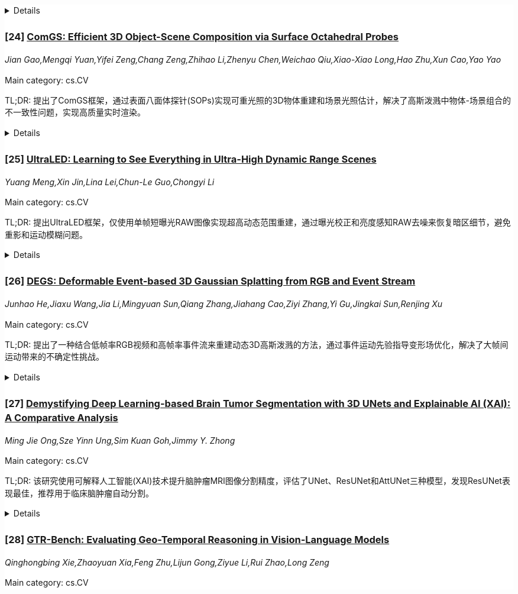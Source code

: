 <details><summary>Details</summary></details>


### [24] [ComGS: Efficient 3D Object-Scene Composition via Surface Octahedral Probes](https://arxiv.org/abs/2510.07729)
*Jian Gao,Mengqi Yuan,Yifei Zeng,Chang Zeng,Zhihao Li,Zhenyu Chen,Weichao Qiu,Xiao-Xiao Long,Hao Zhu,Xun Cao,Yao Yao*

Main category: cs.CV

TL;DR: 提出了ComGS框架，通过表面八面体探针(SOPs)实现可重光照的3D物体重建和场景光照估计，解决了高斯泼溅中物体-场景组合的不一致性问题，实现高质量实时渲染。


<details><summary>Details</summary></details>


### [25] [UltraLED: Learning to See Everything in Ultra-High Dynamic Range Scenes](https://arxiv.org/abs/2510.07741)
*Yuang Meng,Xin Jin,Lina Lei,Chun-Le Guo,Chongyi Li*

Main category: cs.CV

TL;DR: 提出UltraLED框架，仅使用单帧短曝光RAW图像实现超高动态范围重建，通过曝光校正和亮度感知RAW去噪来恢复暗区细节，避免重影和运动模糊问题。


<details><summary>Details</summary></details>


### [26] [DEGS: Deformable Event-based 3D Gaussian Splatting from RGB and Event Stream](https://arxiv.org/abs/2510.07752)
*Junhao He,Jiaxu Wang,Jia Li,Mingyuan Sun,Qiang Zhang,Jiahang Cao,Ziyi Zhang,Yi Gu,Jingkai Sun,Renjing Xu*

Main category: cs.CV

TL;DR: 提出了一种结合低帧率RGB视频和高帧率事件流来重建动态3D高斯泼溅的方法，通过事件运动先验指导变形场优化，解决了大帧间运动带来的不确定性挑战。


<details><summary>Details</summary></details>


### [27] [Demystifying Deep Learning-based Brain Tumor Segmentation with 3D UNets and Explainable AI (XAI): A Comparative Analysis](https://arxiv.org/abs/2510.07785)
*Ming Jie Ong,Sze Yinn Ung,Sim Kuan Goh,Jimmy Y. Zhong*

Main category: cs.CV

TL;DR: 该研究使用可解释人工智能(XAI)技术提升脑肿瘤MRI图像分割精度，评估了UNet、ResUNet和AttUNet三种模型，发现ResUNet表现最佳，推荐用于临床脑肿瘤自动分割。


<details><summary>Details</summary></details>


### [28] [GTR-Bench: Evaluating Geo-Temporal Reasoning in Vision-Language Models](https://arxiv.org/abs/2510.07791)
*Qinghongbing Xie,Zhaoyuan Xia,Feng Zhu,Lijun Gong,Ziyue Li,Rui Zhao,Long Zeng*

Main category: cs.CV
